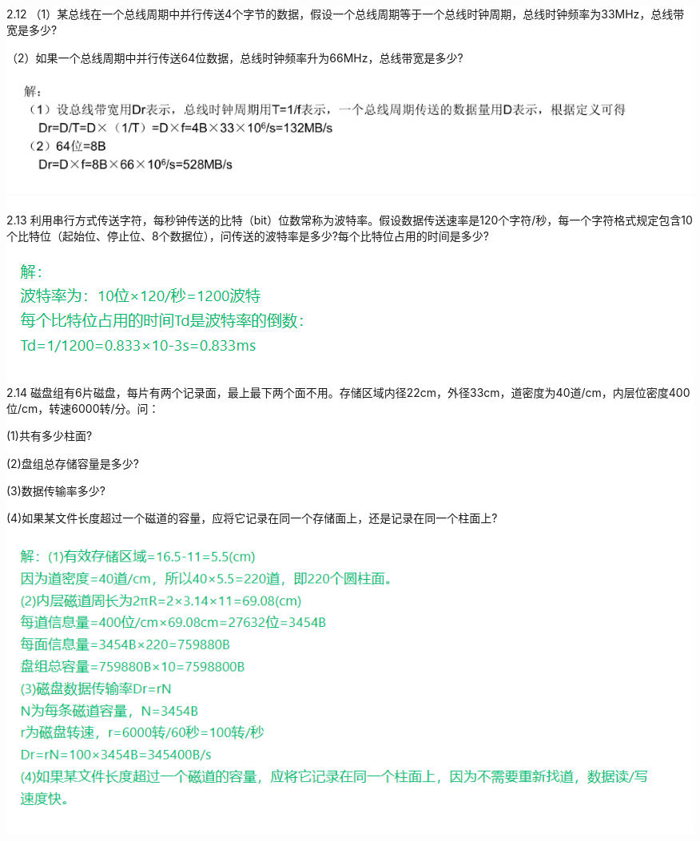  2.12 （1）某总线在一个总线周期中并行传送4个字节的数据，假设一个总线周期等于一个总线时钟周期，总线时钟频率为33MHz，总线带宽是多少? 

​    （2）如果一个总线周期中并行传送64位数据，总线时钟频率升为66MHz，总线带宽是多少?

![img](assets/1706015723100-13.png)

2.13 利用串行方式传送字符，每秒钟传送的比特（bit）位数常称为波特率。假设数据传送速率是120个字符/秒，每一个字符格式规定包含10个比特位（起始位、停止位、8个数据位），问传送的波特率是多少?每个比特位占用的时间是多少?

![img](assets/1706015723100-14.png)

2.14 磁盘组有6片磁盘，每片有两个记录面，最上最下两个面不用。存储区域内径22cm，外径33cm，道密度为40道/cm，内层位密度400位/cm，转速6000转/分。问： 

(1)共有多少柱面?

(2)盘组总存储容量是多少?

(3)数据传输率多少?

(4)如果某文件长度超过一个磁道的容量，应将它记录在同一个存储面上，还是记录在同一个柱面上?

![img](assets/1706015723100-15.png)
